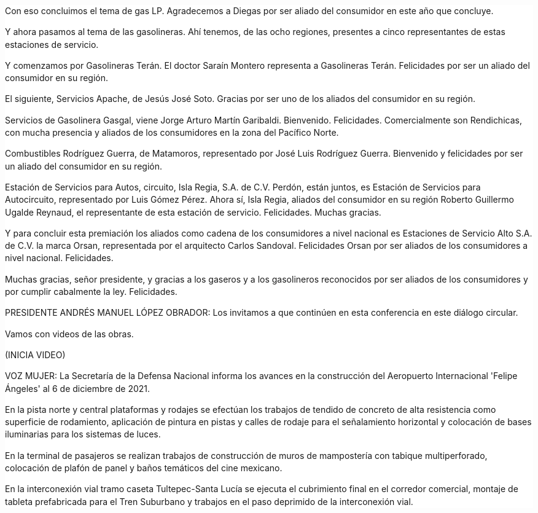 Con eso concluimos el tema de gas LP. Agradecemos a Diegas por ser aliado del
consumidor en este año que concluye.

Y ahora pasamos al tema de las gasolineras. Ahí tenemos, de las ocho regiones,
presentes a cinco representantes de estas estaciones de servicio.

Y comenzamos por Gasolineras Terán. El doctor Saraín Montero representa a
Gasolineras Terán. Felicidades por ser un aliado del consumidor en su región.

El siguiente, Servicios Apache, de Jesús José Soto. Gracias por ser uno de los
aliados del consumidor en su región.

Servicios de Gasolinera Gasgal, viene Jorge Arturo Martín Garibaldi.
Bienvenido. Felicidades. Comercialmente son Rendichicas, con mucha presencia y
aliados de los consumidores en la zona del Pacífico Norte.

Combustibles Rodríguez Guerra, de Matamoros, representado por José Luis
Rodríguez Guerra. Bienvenido y felicidades por ser un aliado del consumidor en
su región.

Estación de Servicios para Autos, circuito, Isla Regia, S.A. de C.V. Perdón,
están juntos, es Estación de Servicios para Autocircuito, representado por
Luis Gómez Pérez. Ahora sí, Isla Regia, aliados del consumidor en su región
Roberto Guillermo Ugalde Reynaud, el representante de esta estación de
servicio. Felicidades. Muchas gracias.

Y para concluir esta premiación los aliados como cadena de los consumidores a
nivel nacional es Estaciones de Servicio Alto S.A. de C.V. la marca Orsan,
representada por el arquitecto Carlos Sandoval. Felicidades Orsan por ser
aliados de los consumidores a nivel nacional. Felicidades.

Muchas gracias, señor presidente, y gracias a los gaseros y a los gasolineros
reconocidos por ser aliados de los consumidores y por cumplir cabalmente la
ley. Felicidades.

PRESIDENTE ANDRÉS MANUEL LÓPEZ OBRADOR: Los invitamos a que continúen en esta
conferencia en este diálogo circular.

Vamos con videos de las obras.

(INICIA VIDEO)

VOZ MUJER: La Secretaría de la Defensa Nacional informa los avances en la
construcción del Aeropuerto Internacional 'Felipe Ángeles' al 6 de diciembre
de 2021.

En la pista norte y central plataformas y rodajes se efectúan los trabajos de
tendido de concreto de alta resistencia como superficie de rodamiento,
aplicación de pintura en pistas y calles de rodaje para el señalamiento
horizontal y colocación de bases iluminarias para los sistemas de luces.

En la terminal de pasajeros se realizan trabajos de construcción de muros de
mampostería con tabique multiperforado, colocación de plafón de panel y baños
temáticos del cine mexicano.

En la interconexión vial tramo caseta Tultepec-Santa Lucía se ejecuta el
cubrimiento final en el corredor comercial, montaje de tableta prefabricada
para el Tren Suburbano y trabajos en el paso deprimido de la interconexión
vial.
